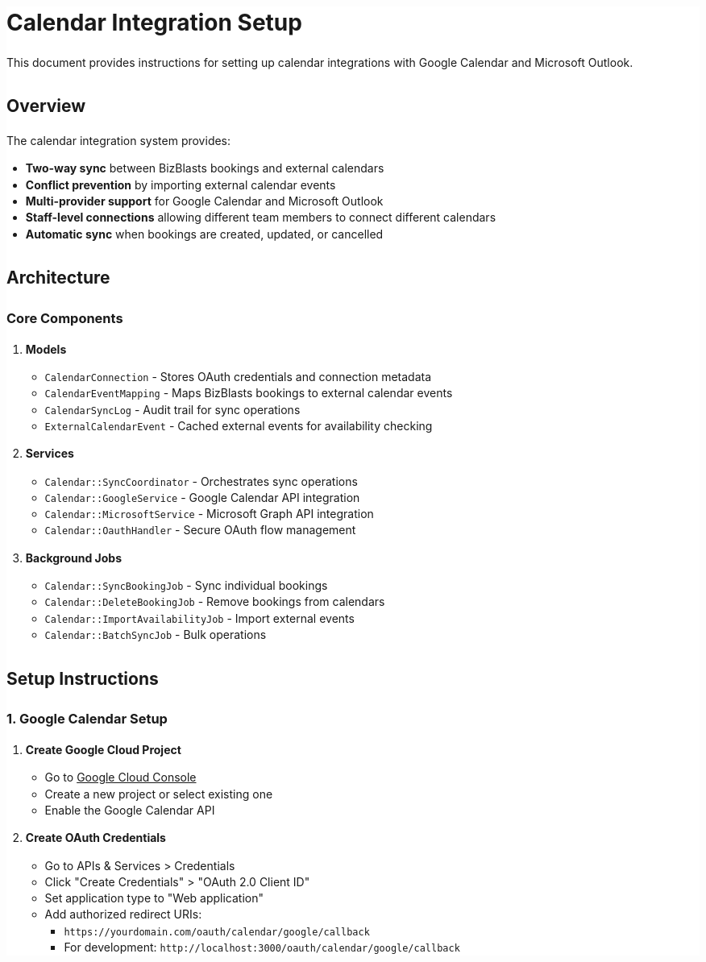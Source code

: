# Calendar Integration Setup

This document provides instructions for setting up calendar integrations with Google Calendar and Microsoft Outlook.

## Overview

The calendar integration system provides:
- **Two-way sync** between BizBlasts bookings and external calendars
- **Conflict prevention** by importing external calendar events
- **Multi-provider support** for Google Calendar and Microsoft Outlook
- **Staff-level connections** allowing different team members to connect different calendars
- **Automatic sync** when bookings are created, updated, or cancelled

## Architecture

### Core Components

1. **Models**
   - `CalendarConnection` - Stores OAuth credentials and connection metadata
   - `CalendarEventMapping` - Maps BizBlasts bookings to external calendar events
   - `CalendarSyncLog` - Audit trail for sync operations
   - `ExternalCalendarEvent` - Cached external events for availability checking

2. **Services**
   - `Calendar::SyncCoordinator` - Orchestrates sync operations
   - `Calendar::GoogleService` - Google Calendar API integration
   - `Calendar::MicrosoftService` - Microsoft Graph API integration
   - `Calendar::OauthHandler` - Secure OAuth flow management

3. **Background Jobs**
   - `Calendar::SyncBookingJob` - Sync individual bookings
   - `Calendar::DeleteBookingJob` - Remove bookings from calendars
   - `Calendar::ImportAvailabilityJob` - Import external events
   - `Calendar::BatchSyncJob` - Bulk operations

## Setup Instructions

### 1. Google Calendar Setup

1. **Create Google Cloud Project**
   - Go to [Google Cloud Console](https://console.cloud.google.com/)
   - Create a new project or select existing one
   - Enable the Google Calendar API

2. **Create OAuth Credentials**
   - Go to APIs & Services > Credentials
   - Click "Create Credentials" > "OAuth 2.0 Client ID"
   - Set application type to "Web application"
   - Add authorized redirect URIs:
     - `https://yourdomain.com/oauth/calendar/google/callback`
     - For development: `http://localhost:3000/oauth/calendar/google/callback`
